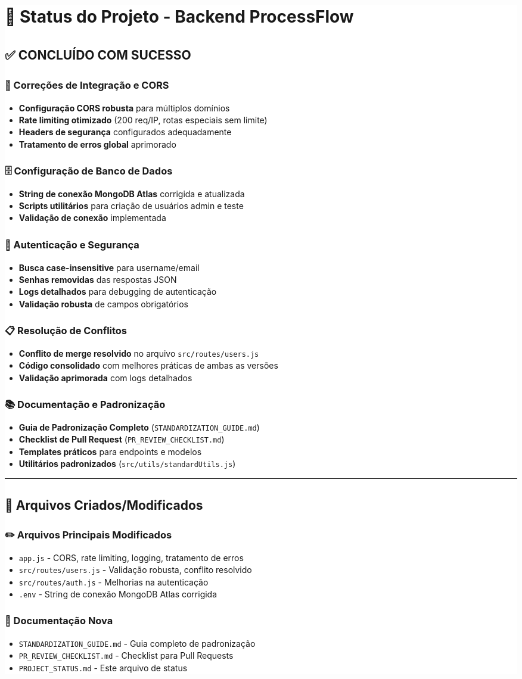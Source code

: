 # 🚀 Status do Projeto - Backend ProcessFlow

## ✅ CONCLUÍDO COM SUCESSO

### 🔧 Correções de Integração e CORS
- **Configuração CORS robusta** para múltiplos domínios
- **Rate limiting otimizado** (200 req/IP, rotas especiais sem limite)
- **Headers de segurança** configurados adequadamente
- **Tratamento de erros global** aprimorado

### 🗄️ Configuração de Banco de Dados
- **String de conexão MongoDB Atlas** corrigida e atualizada
- **Scripts utilitários** para criação de usuários admin e teste
- **Validação de conexão** implementada

### 🔐 Autenticação e Segurança
- **Busca case-insensitive** para username/email
- **Senhas removidas** das respostas JSON
- **Logs detalhados** para debugging de autenticação
- **Validação robusta** de campos obrigatórios

### 📋 Resolução de Conflitos
- **Conflito de merge resolvido** no arquivo `src/routes/users.js`
- **Código consolidado** com melhores práticas de ambas as versões
- **Validação aprimorada** com logs detalhados

### 📚 Documentação e Padronização
- **Guia de Padronização Completo** (`STANDARDIZATION_GUIDE.md`)
- **Checklist de Pull Request** (`PR_REVIEW_CHECKLIST.md`)
- **Templates práticos** para endpoints e modelos
- **Utilitários padronizados** (`src/utils/standardUtils.js`)

---

## 📁 Arquivos Criados/Modificados

### ✏️ Arquivos Principais Modificados
- `app.js` - CORS, rate limiting, logging, tratamento de erros
- `src/routes/users.js` - Validação robusta, conflito resolvido
- `src/routes/auth.js` - Melhorias na autenticação
- `.env` - String de conexão MongoDB Atlas corrigida

### 📄 Documentação Nova
- `STANDARDIZATION_GUIDE.md` - Guia completo de padronização
- `PR_REVIEW_CHECKLIST.md` - Checklist para Pull Requests
- `PROJECT_STATUS.md` - Este arquivo de status
